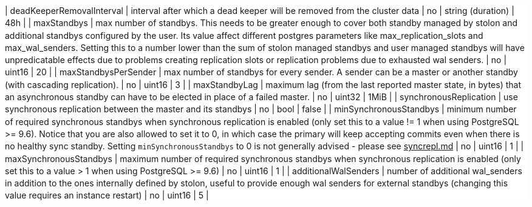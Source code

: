 | deadKeeperRemovalInterval        | interval after which a dead keeper will be removed from the cluster data                                                                                                                                                                                                                                                                                                                                                                                                          | no                        | string (duration) | 48h                                                                                                                                 |
| maxStandbys                      | max number of standbys. This needs to be greater enough to cover both standby managed by stolon and additional standbys configured by the user. Its value affect different postgres parameters like max_replication_slots and max_wal_senders. Setting this to a number lower than the sum of stolon managed standbys and user managed standbys will have unpredicatable effects due to problems creating replication slots or replication problems due to exhausted wal senders. | no                        | uint16            | 20                                                                                                                                  |
| maxStandbysPerSender             | max number of standbys for every sender. A sender can be a master or another standby (with cascading replication).                                                                                                                                                                                                                                                                                                                                                                | no                        | uint16            | 3                                                                                                                                   |
| maxStandbyLag                    | maximum lag (from the last reported master state, in bytes) that an asynchronous standby can have to be elected in place of a failed master.                                                                                                                                                                                                                                                                                                                                      | no                        | uint32            | 1MiB                                                                                                                                |
| synchronousReplication           | use synchronous replication between the master and its standbys                                                                                                                                                                                                                                                                                                                                                                                                                   | no                        | bool              | false                                                                                                                               |
| minSynchronousStandbys           | minimum number of required synchronous standbys when synchronous replication is enabled (only set this to a value != 1 when using PostgreSQL >= 9.6). Notice that you are also allowed to set it to 0, in which case the primary will keep accepting commits even when there is no healthy sync standby. Setting `minSynchronousStandbys` to 0 is not generally advised - please see [syncrepl.md](syncrepl.md)                                                                                                                                                                 | no                        | uint16            | 1                                                                                                                                   |
| maxSynchronousStandbys           | maximum number of required synchronous standbys when synchronous replication is enabled (only set this to a value > 1 when using PostgreSQL >= 9.6)                                                                                                                                                                                                                                                                                                                               | no                        | uint16            | 1                                                                                                                                   |
| additionalWalSenders             | number of additional wal_senders in addition to the ones internally defined by stolon, useful to provide enough wal senders for external standbys (changing this value requires an instance restart)                                                                                                                                                                                                                                                                              | no                        | uint16            | 5                                                                                                                                   |